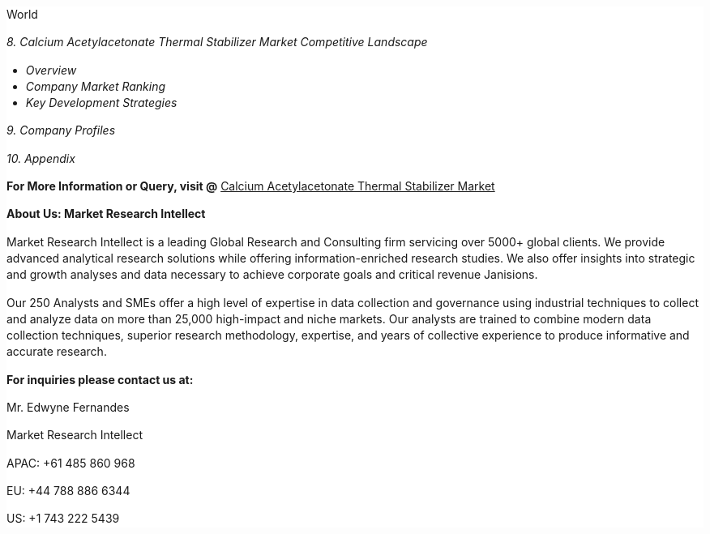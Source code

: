 World</span></em></li></ul><p><em><span class="font-[700]">8. Calcium Acetylacetonate Thermal Stabilizer Market Competitive Landscape</span></em></p><ul><li><em><span class="">Overview</span></em></li><li><em><span class="">Company Market Ranking</span></em></li><li><em><span class="">Key Development Strategies</span></em></li></ul><p><em><span class="font-[700]">9. Company Profiles</span></em></p><p><em><span class="font-[700]">10. Appendix</span></em></p><p><span class="font-[700]"><strong>For More Information or Query, visit&nbsp;@</strong>&nbsp;</span><span class="font-[700]"><a href="https://www.marketresearchintellect.com/product/calcium-acetylacetonate-thermal-stabilizer-market/?utm_source=Linkedin&utm_medium=808" target="_blank" data-tracking-control-name="article-ssr-frontend-pulse_little-text-block" data-tracking-will-navigate="" data-test-link="">Calcium Acetylacetonate Thermal Stabilizer Market</a></span></p><p><strong><span class="font-[700]">About Us: Market Research Intellect</span></strong></p><p><span class="">Market Research Intellect is a leading Global Research and Consulting firm servicing over 5000+ global clients. We provide advanced analytical research solutions while offering information-enriched research studies.&nbsp;</span>We also offer insights into strategic and growth analyses and data necessary to achieve corporate goals and critical revenue Janisions.</p><p><span class="">Our 250 Analysts and SMEs offer a high level of expertise in data collection and governance using industrial techniques to collect and analyze data on more than 25,000 high-impact and niche markets. Our analysts are trained to combine modern data collection techniques, superior research methodology, expertise, and years of collective experience to produce informative and accurate research.</span></p><p><strong>For inquiries please contact us at:</strong></p><p>Mr. Edwyne Fernandes</p><p>Market Research Intellect</p><p>APAC: +61 485 860 968</p><p>EU: +44 788 886 6344</p><p>US: +1 743 222 5439</p>
